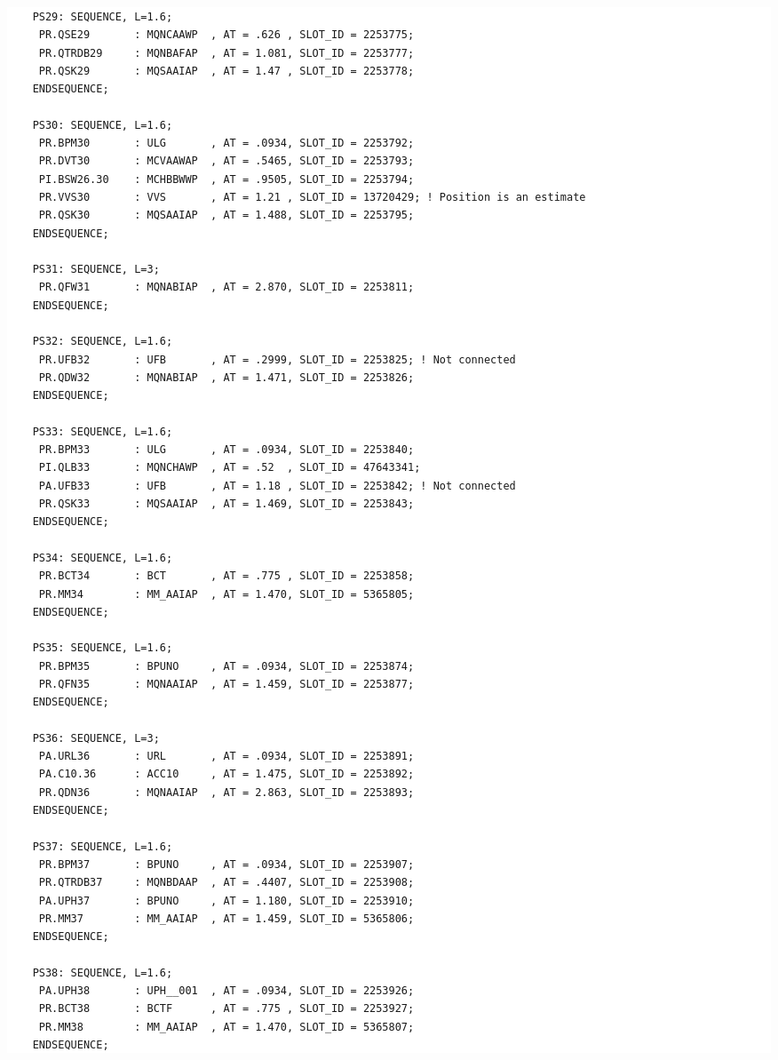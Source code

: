         PS29: SEQUENCE, L=1.6;
         PR.QSE29       : MQNCAAWP  , AT = .626 , SLOT_ID = 2253775;
         PR.QTRDB29     : MQNBAFAP  , AT = 1.081, SLOT_ID = 2253777;
         PR.QSK29       : MQSAAIAP  , AT = 1.47 , SLOT_ID = 2253778;
        ENDSEQUENCE;

        PS30: SEQUENCE, L=1.6;
         PR.BPM30       : ULG       , AT = .0934, SLOT_ID = 2253792;
         PR.DVT30       : MCVAAWAP  , AT = .5465, SLOT_ID = 2253793;
         PI.BSW26.30    : MCHBBWWP  , AT = .9505, SLOT_ID = 2253794;
         PR.VVS30       : VVS       , AT = 1.21 , SLOT_ID = 13720429; ! Position is an estimate
         PR.QSK30       : MQSAAIAP  , AT = 1.488, SLOT_ID = 2253795;
        ENDSEQUENCE;

        PS31: SEQUENCE, L=3;
         PR.QFW31       : MQNABIAP  , AT = 2.870, SLOT_ID = 2253811;
        ENDSEQUENCE;

        PS32: SEQUENCE, L=1.6;
         PR.UFB32       : UFB       , AT = .2999, SLOT_ID = 2253825; ! Not connected
         PR.QDW32       : MQNABIAP  , AT = 1.471, SLOT_ID = 2253826;
        ENDSEQUENCE;

        PS33: SEQUENCE, L=1.6;
         PR.BPM33       : ULG       , AT = .0934, SLOT_ID = 2253840;
         PI.QLB33       : MQNCHAWP  , AT = .52  , SLOT_ID = 47643341;
         PA.UFB33       : UFB       , AT = 1.18 , SLOT_ID = 2253842; ! Not connected
         PR.QSK33       : MQSAAIAP  , AT = 1.469, SLOT_ID = 2253843;
        ENDSEQUENCE;

        PS34: SEQUENCE, L=1.6;
         PR.BCT34       : BCT       , AT = .775 , SLOT_ID = 2253858;
         PR.MM34        : MM_AAIAP  , AT = 1.470, SLOT_ID = 5365805;
        ENDSEQUENCE;

        PS35: SEQUENCE, L=1.6;
         PR.BPM35       : BPUNO     , AT = .0934, SLOT_ID = 2253874;
         PR.QFN35       : MQNAAIAP  , AT = 1.459, SLOT_ID = 2253877;
        ENDSEQUENCE;

        PS36: SEQUENCE, L=3;
         PA.URL36       : URL       , AT = .0934, SLOT_ID = 2253891;
         PA.C10.36      : ACC10     , AT = 1.475, SLOT_ID = 2253892;
         PR.QDN36       : MQNAAIAP  , AT = 2.863, SLOT_ID = 2253893;
        ENDSEQUENCE;

        PS37: SEQUENCE, L=1.6;
         PR.BPM37       : BPUNO     , AT = .0934, SLOT_ID = 2253907;
         PR.QTRDB37     : MQNBDAAP  , AT = .4407, SLOT_ID = 2253908;
         PA.UPH37       : BPUNO     , AT = 1.180, SLOT_ID = 2253910;
         PR.MM37        : MM_AAIAP  , AT = 1.459, SLOT_ID = 5365806;
        ENDSEQUENCE;

        PS38: SEQUENCE, L=1.6;
         PA.UPH38       : UPH__001  , AT = .0934, SLOT_ID = 2253926;
         PR.BCT38       : BCTF      , AT = .775 , SLOT_ID = 2253927;
         PR.MM38        : MM_AAIAP  , AT = 1.470, SLOT_ID = 5365807;
        ENDSEQUENCE;
